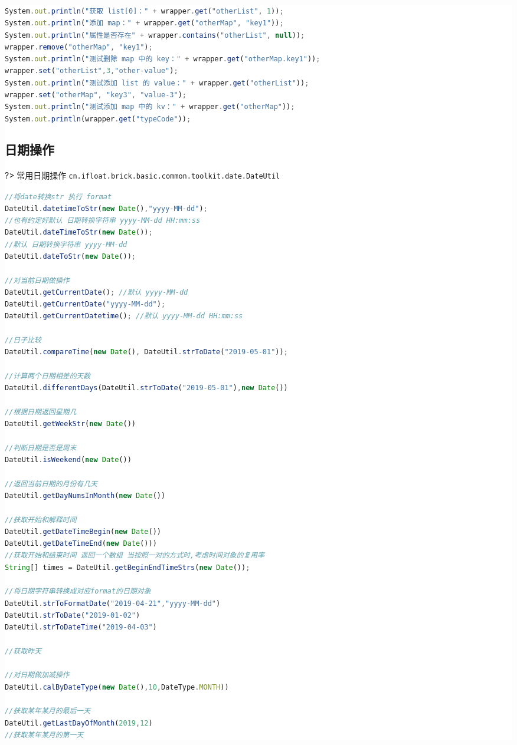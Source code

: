 ```javascript
System.out.println("获取 list[0]：" + wrapper.get("otherList", 1));
System.out.println("添加 map：" + wrapper.get("otherMap", "key1"));
System.out.println("属性是否存在" + wrapper.contains("otherList", null));
wrapper.remove("otherMap", "key1");
System.out.println("测试删除 map 中的 key：" + wrapper.get("otherMap.key1"));
wrapper.set("otherList",3,"other-value");
System.out.println("测试添加 list 的 value：" + wrapper.get("otherList"));
wrapper.set("otherMap", "key3", "value-3");
System.out.println("测试添加 map 中的 kv：" + wrapper.get("otherMap"));
System.out.println(wrapper.get("typeCode"));
```

## 日期操作

?> 常用日期操作 `cn.ifloat.brick.basic.common.toolkit.date.DateUtil`

```javascript
//将date转换str 执行 format
DateUtil.datetimeToStr(new Date(),"yyyy-MM-dd");
//也有约定好默认 日期转换字符串 yyyy-MM-dd HH:mm:ss
DateUtil.dateTimeToStr(new Date());
//默认 日期转换字符串 yyyy-MM-dd
DateUtil.dateToStr(new Date());

//对当前日期做操作
DateUtil.getCurrentDate(); //默认 yyyy-MM-dd
DateUtil.getCurrentDate("yyyy-MM-dd");
DateUtil.getCurrentDatetime(); //默认 yyyy-MM-dd HH:mm:ss

//日子比较
DateUtil.compareTime(new Date(), DateUtil.strToDate("2019-05-01"));

//计算两个日期相差的天数
DateUtil.differentDays(DateUtil.strToDate("2019-05-01"),new Date())
  
//根据日期返回星期几
DateUtil.getWeekStr(new Date())

//判断日期是否是周末
DateUtil.isWeekend(new Date())
  
//返回当前日期的月份有几天
DateUtil.getDayNumsInMonth(new Date())
  
//获取开始和解释时间
DateUtil.getDateTimeBegin(new Date())
DateUtil.getDateTimeEnd(new Date()))
//获取开始和结束时间 返回一个数组 当按照一对的方式时,考虑时间对象的复用率
String[] times = DateUtil.getBeginEndTimeStrs(new Date());

//将日期字符串转换成对应format的日期对象
DateUtil.strToFormatDate("2019-04-21","yyyy-MM-dd")
DateUtil.strToDate("2019-01-02")
DateUtil.strToDateTime("2019-04-03")
  
//获取昨天

//对日期做加减操作
DateUtil.calByDateType(new Date(),10,DateType.MONTH))
 
//获取某年某月的最后一天
DateUtil.getLastDayOfMonth(2019,12)
//获取某年某月的第一天
```